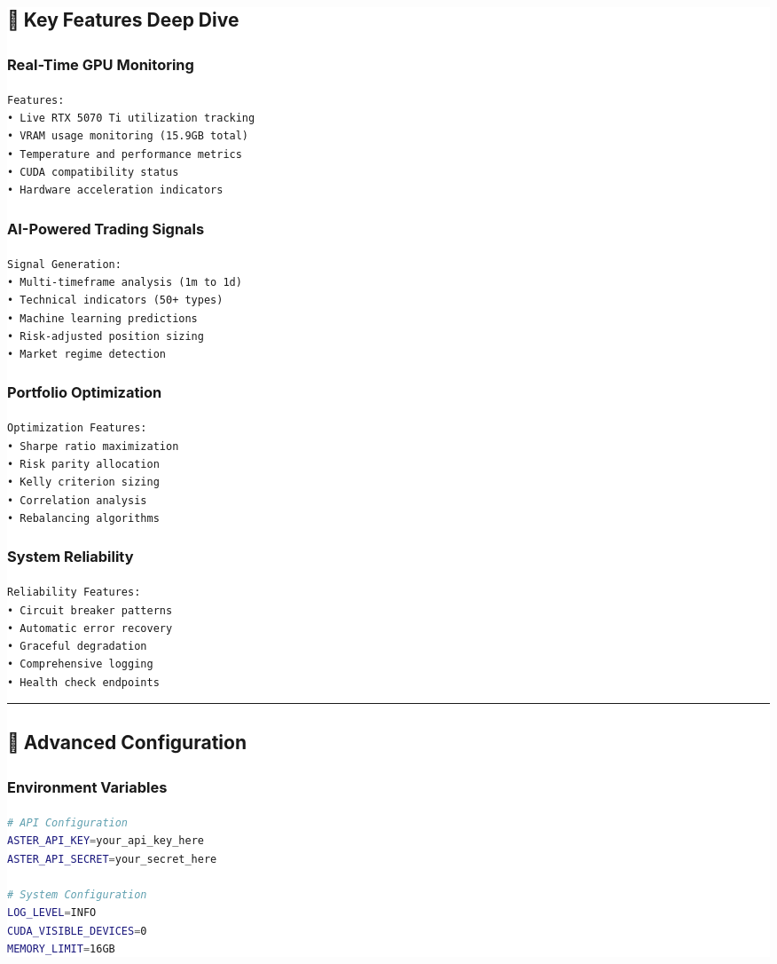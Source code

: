 
## 🎯 **Key Features Deep Dive**

### **Real-Time GPU Monitoring**
```
Features:
• Live RTX 5070 Ti utilization tracking
• VRAM usage monitoring (15.9GB total)
• Temperature and performance metrics
• CUDA compatibility status
• Hardware acceleration indicators
```

### **AI-Powered Trading Signals**
```
Signal Generation:
• Multi-timeframe analysis (1m to 1d)
• Technical indicators (50+ types)
• Machine learning predictions
• Risk-adjusted position sizing
• Market regime detection
```

### **Portfolio Optimization**
```
Optimization Features:
• Sharpe ratio maximization
• Risk parity allocation
• Kelly criterion sizing
• Correlation analysis
• Rebalancing algorithms
```

### **System Reliability**
```
Reliability Features:
• Circuit breaker patterns
• Automatic error recovery
• Graceful degradation
• Comprehensive logging
• Health check endpoints
```

---

## 🔧 **Advanced Configuration**

### **Environment Variables**
```bash
# API Configuration
ASTER_API_KEY=your_api_key_here
ASTER_API_SECRET=your_secret_here

# System Configuration
LOG_LEVEL=INFO
CUDA_VISIBLE_DEVICES=0
MEMORY_LIMIT=16GB
```
